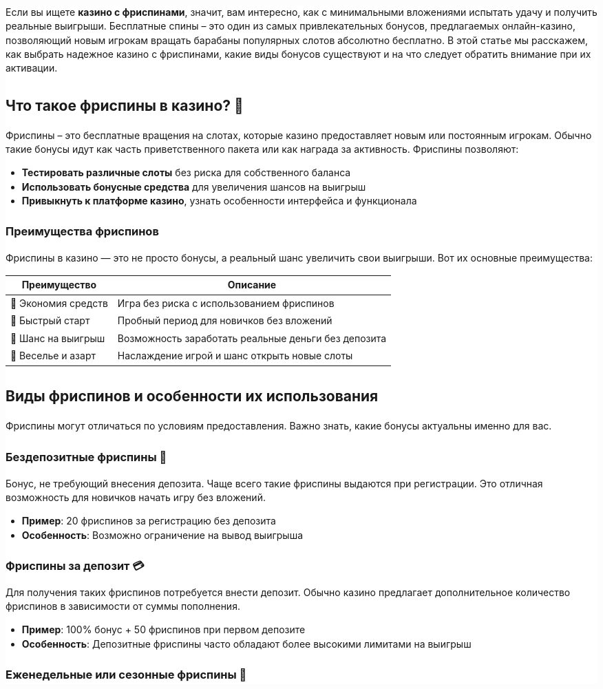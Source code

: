 Если вы ищете **казино с фриспинами**, значит, вам интересно, как с минимальными вложениями испытать удачу и получить реальные выигрыши. Бесплатные спины – это один из самых привлекательных бонусов, предлагаемых онлайн-казино, позволяющий новым игрокам вращать барабаны популярных слотов абсолютно бесплатно. В этой статье мы расскажем, как выбрать надежное казино с фриспинами, какие виды бонусов существуют и на что следует обратить внимание при их активации.

## Что такое фриспины в казино? 🎁

Фриспины – это бесплатные вращения на слотах, которые казино предоставляет новым или постоянным игрокам. Обычно такие бонусы идут как часть приветственного пакета или как награда за активность. Фриспины позволяют:
- **Тестировать различные слоты** без риска для собственного баланса
- **Использовать бонусные средства** для увеличения шансов на выигрыш
- **Привыкнуть к платформе казино**, узнать особенности интерфейса и функционала

### Преимущества фриспинов

Фриспины в казино — это не просто бонусы, а реальный шанс увеличить свои выигрыши. Вот их основные преимущества:

| Преимущество        | Описание                                                                 |
|---------------------|--------------------------------------------------------------------------|
| 🎯 Экономия средств | Игра без риска с использованием фриспинов                                 |
| 🚀 Быстрый старт    | Пробный период для новичков без вложений                                |
| 💸 Шанс на выигрыш  | Возможность заработать реальные деньги без депозита                      |
| 🎉 Веселье и азарт  | Наслаждение игрой и шанс открыть новые слоты                            |

## Виды фриспинов и особенности их использования

Фриспины могут отличаться по условиям предоставления. Важно знать, какие бонусы актуальны именно для вас.

### Бездепозитные фриспины 🎲

Бонус, не требующий внесения депозита. Чаще всего такие фриспины выдаются при регистрации. Это отличная возможность для новичков начать игру без вложений.

- **Пример**: 20 фриспинов за регистрацию без депозита
- **Особенность**: Возможно ограничение на вывод выигрыша

### Фриспины за депозит 💳

Для получения таких фриспинов потребуется внести депозит. Обычно казино предлагает дополнительное количество фриспинов в зависимости от суммы пополнения.

- **Пример**: 100% бонус + 50 фриспинов при первом депозите
- **Особенность**: Депозитные фриспины часто обладают более высокими лимитами на выигрыш

### Еженедельные или сезонные фриспины 📅
